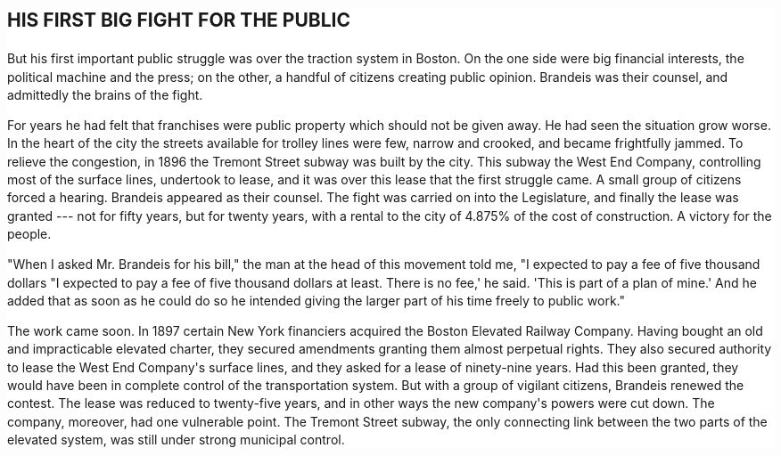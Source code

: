 ## HIS FIRST BIG FIGHT FOR THE PUBLIC

But his first important public struggle was
over the traction system in Boston. On the one
side were big financial interests, the political
machine and the press; on the other, a handful
of citizens creating public opinion. Brandeis
was their counsel, and admittedly the brains of
the fight.

For years he had felt that franchises were
public property which should not be given away.
He had seen the situation grow worse. In the
heart of the city the streets available for trolley
lines were few, narrow and crooked, and became
frightfully jammed. To relieve the congestion,
in 1896 the Tremont Street subway was built by
the city. This subway the West End Company,
controlling most of the surface lines, undertook
to lease, and it was over this lease that the first
struggle came. A small group of citizens forced
a hearing. Brandeis appeared as their counsel.
The fight was carried on into the Legislature,
and finally the lease was granted --- not for fifty
years, but for twenty years, with a rental to the
city of 4.875% of the cost of construction.
A victory for the people.

"When I asked Mr. Brandeis for his bill,"
the man at the head of this movement told me,
"I expected to pay a fee of five thousand dollars
"I expected to pay a fee of five thousand dollars
at least. There is no fee,' he said. 'This is
part of a plan of mine.' And he added that as
soon as he could do so he intended giving the
larger part of his time freely to public work."

The work came soon. In 1897 certain New
York financiers acquired the Boston Elevated
Railway Company. Having bought an old and
impracticable elevated charter, they secured
amendments granting them almost perpetual
rights. They also secured authority to lease
the West End Company's surface lines, and
they asked for a lease of ninety-nine years. Had
this been granted, they would have been in
complete control of the transportation system.
But with a group of vigilant citizens, Brandeis
renewed the contest. The lease was reduced
to twenty-five years, and in other ways the new
company's powers were cut down. The company,
moreover, had one vulnerable point.
The Tremont Street subway, the only connecting
link between the two parts of the elevated
system, was still under strong municipal control.
